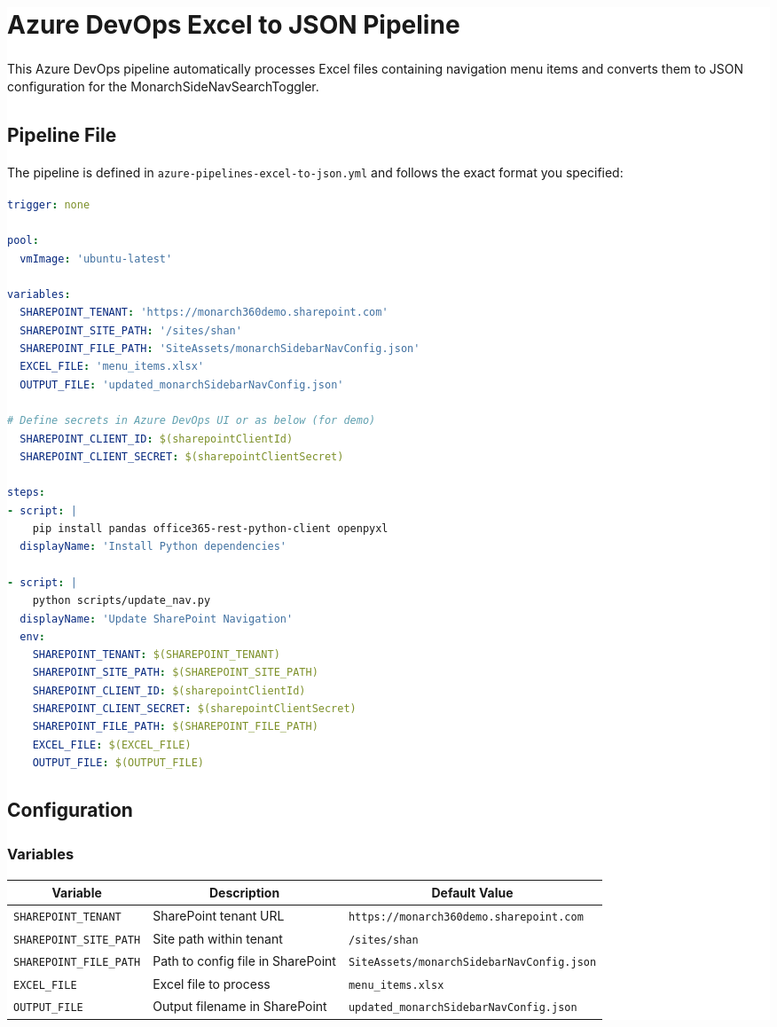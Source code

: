 # Azure DevOps Excel to JSON Pipeline

This Azure DevOps pipeline automatically processes Excel files containing navigation menu items and converts them to JSON configuration for the MonarchSideNavSearchToggler.

## Pipeline File

The pipeline is defined in `azure-pipelines-excel-to-json.yml` and follows the exact format you specified:

```yaml
trigger: none

pool:
  vmImage: 'ubuntu-latest'

variables:
  SHAREPOINT_TENANT: 'https://monarch360demo.sharepoint.com'
  SHAREPOINT_SITE_PATH: '/sites/shan'
  SHAREPOINT_FILE_PATH: 'SiteAssets/monarchSidebarNavConfig.json'
  EXCEL_FILE: 'menu_items.xlsx'
  OUTPUT_FILE: 'updated_monarchSidebarNavConfig.json'

# Define secrets in Azure DevOps UI or as below (for demo)
  SHAREPOINT_CLIENT_ID: $(sharepointClientId)
  SHAREPOINT_CLIENT_SECRET: $(sharepointClientSecret)

steps:
- script: |
    pip install pandas office365-rest-python-client openpyxl
  displayName: 'Install Python dependencies'

- script: |
    python scripts/update_nav.py
  displayName: 'Update SharePoint Navigation'
  env:
    SHAREPOINT_TENANT: $(SHAREPOINT_TENANT)
    SHAREPOINT_SITE_PATH: $(SHAREPOINT_SITE_PATH)
    SHAREPOINT_CLIENT_ID: $(sharepointClientId)
    SHAREPOINT_CLIENT_SECRET: $(sharepointClientSecret)
    SHAREPOINT_FILE_PATH: $(SHAREPOINT_FILE_PATH)
    EXCEL_FILE: $(EXCEL_FILE)
    OUTPUT_FILE: $(OUTPUT_FILE)
```

## Configuration

### Variables

| Variable | Description | Default Value |
|----------|-------------|---------------|
| `SHAREPOINT_TENANT` | SharePoint tenant URL | `https://monarch360demo.sharepoint.com` |
| `SHAREPOINT_SITE_PATH` | Site path within tenant | `/sites/shan` |
| `SHAREPOINT_FILE_PATH` | Path to config file in SharePoint | `SiteAssets/monarchSidebarNavConfig.json` |
| `EXCEL_FILE` | Excel file to process | `menu_items.xlsx` |
| `OUTPUT_FILE` | Output filename in SharePoint | `updated_monarchSidebarNavConfig.json` |

